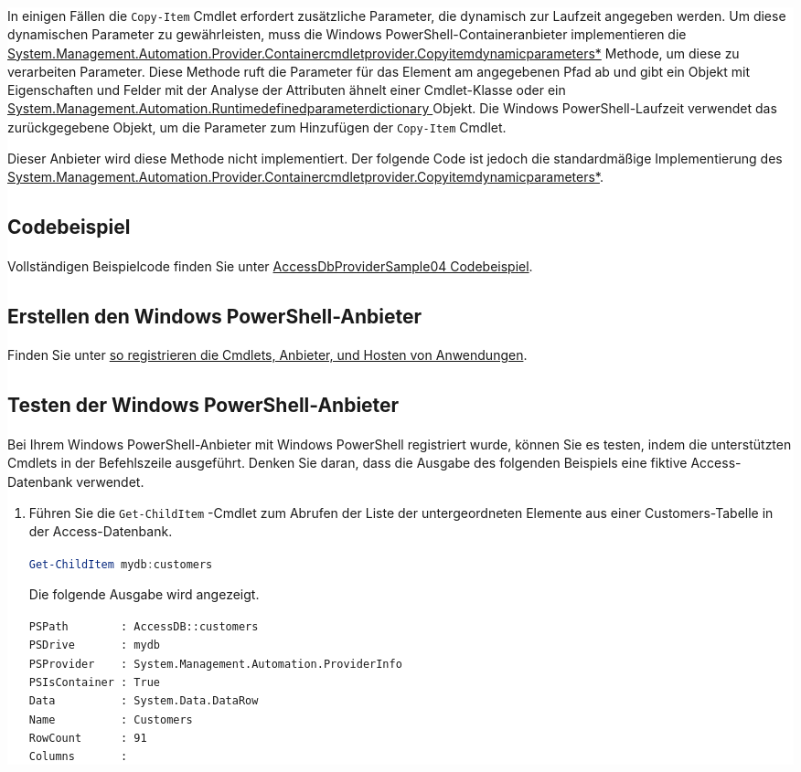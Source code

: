 In einigen Fällen die `Copy-Item` Cmdlet erfordert zusätzliche Parameter, die dynamisch zur Laufzeit angegeben werden. Um diese dynamischen Parameter zu gewährleisten, muss die Windows PowerShell-Containeranbieter implementieren die [System.Management.Automation.Provider.Containercmdletprovider.Copyitemdynamicparameters*](/dotnet/api/System.Management.Automation.Provider.ContainerCmdletProvider.CopyItemDynamicParameters) Methode, um diese zu verarbeiten Parameter. Diese Methode ruft die Parameter für das Element am angegebenen Pfad ab und gibt ein Objekt mit Eigenschaften und Felder mit der Analyse der Attributen ähnelt einer Cmdlet-Klasse oder ein [System.Management.Automation.Runtimedefinedparameterdictionary ](/dotnet/api/System.Management.Automation.RuntimeDefinedParameterDictionary) Objekt. Die Windows PowerShell-Laufzeit verwendet das zurückgegebene Objekt, um die Parameter zum Hinzufügen der `Copy-Item` Cmdlet.

Dieser Anbieter wird diese Methode nicht implementiert. Der folgende Code ist jedoch die standardmäßige Implementierung des [System.Management.Automation.Provider.Containercmdletprovider.Copyitemdynamicparameters*](/dotnet/api/System.Management.Automation.Provider.ContainerCmdletProvider.CopyItemDynamicParameters).



## <a name="code-sample"></a>Codebeispiel

Vollständigen Beispielcode finden Sie unter [AccessDbProviderSample04 Codebeispiel](./accessdbprovidersample04-code-sample.md).

## <a name="building-the-windows-powershell-provider"></a>Erstellen den Windows PowerShell-Anbieter

Finden Sie unter [so registrieren die Cmdlets, Anbieter, und Hosten von Anwendungen](http://msdn.microsoft.com/en-us/a41e9054-29c8-40ab-bf2b-8ce4e7ec1c8c).

## <a name="testing-the-windows-powershell-provider"></a>Testen der Windows PowerShell-Anbieter

Bei Ihrem Windows PowerShell-Anbieter mit Windows PowerShell registriert wurde, können Sie es testen, indem die unterstützten Cmdlets in der Befehlszeile ausgeführt. Denken Sie daran, dass die Ausgabe des folgenden Beispiels eine fiktive Access-Datenbank verwendet.

1. Führen Sie die `Get-ChildItem` -Cmdlet zum Abrufen der Liste der untergeordneten Elemente aus einer Customers-Tabelle in der Access-Datenbank.

   ```powershell
   Get-ChildItem mydb:customers
   ```

   Die folgende Ausgabe wird angezeigt.

   ```output
   PSPath        : AccessDB::customers
   PSDrive       : mydb
   PSProvider    : System.Management.Automation.ProviderInfo
   PSIsContainer : True
   Data          : System.Data.DataRow
   Name          : Customers
   RowCount      : 91
   Columns       :
   ```
